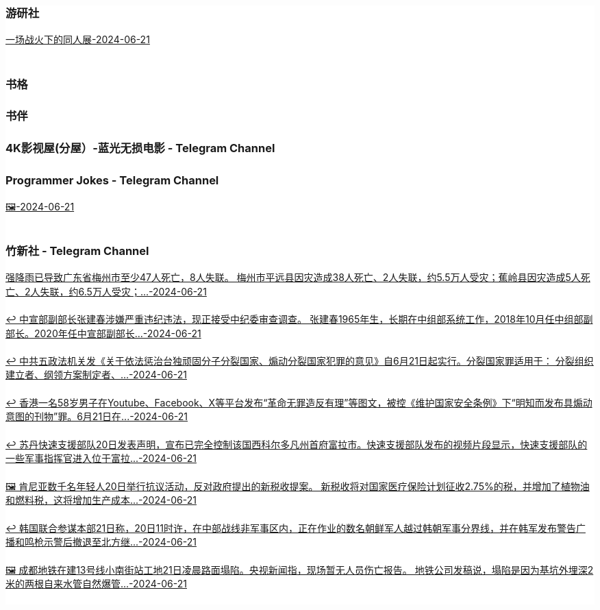 
###  游研社

<a target=_blank rel=nofollow href="https://www.yystv.cn/p/11846" >一场战火下的同人展-2024-06-21</a><br/><br/>







###  书格







###  书伴









###  4K影视屋(分屋）-蓝光无损电影 - Telegram Channel







###  Programmer Jokes - Telegram Channel

<a target=_blank rel=nofollow href="https://t.me/programmerjokes/3183" >🖼-2024-06-21</a><br/><br/>





###  竹新社 - Telegram Channel

<a target=_blank rel=nofollow href="https://t.me/tnews365/30718" >强降雨已导致广东省梅州市至少47人死亡，8人失联。 梅州市平远县因灾造成38人死亡、2人失联，约5.5万人受灾；蕉岭县因灾造成5人死亡、2人失联，约6.5万人受灾；...-2024-06-21</a><br/><br/><a target=_blank rel=nofollow href="https://t.me/tnews365/30717" >↩️ 中宣部副部长张建春涉嫌严重违纪违法，现正接受中纪委审查调查。 张建春1965年生，长期在中组部系统工作，2018年10月任中组部副部长。2020年任中宣部副部长...-2024-06-21</a><br/><br/><a target=_blank rel=nofollow href="https://t.me/tnews365/30716" >↩️ 中共五政法机关发《关于依法惩治台独顽固分子分裂国家、煽动分裂国家犯罪的意见》自6月21日起实行。分裂国家罪适用于： 分裂组织建立者、纲领方案制定者、...-2024-06-21</a><br/><br/><a target=_blank rel=nofollow href="https://t.me/tnews365/30715" >↩️ 香港一名58岁男子在Youtube、Facebook、X等平台发布“革命无罪造反有理”等图文，被控《维护国家安全条例》下“明知而发布具煽动意图的刊物”罪。6月21日在...-2024-06-21</a><br/><br/><a target=_blank rel=nofollow href="https://t.me/tnews365/30714" >↩️ 苏丹快速支援部队20日发表声明，宣布已完全控制该国西科尔多凡州首府富拉市。快速支援部队发布的视频片段显示，快速支援部队的一些军事指挥官进入位于富拉...-2024-06-21</a><br/><br/><a target=_blank rel=nofollow href="https://t.me/tnews365/30710" >🖼 肯尼亚数千名年轻人20日举行抗议活动，反对政府提出的新税收提案。 新税收将对国家医疗保险计划征收2.75%的税，并增加了植物油和燃料税，这将增加生产成本...-2024-06-21</a><br/><br/><a target=_blank rel=nofollow href="https://t.me/tnews365/30709" >↩️ 韩国联合参谋本部21日称，20日11时许，在中部战线非军事区内，正在作业的数名朝鲜军人越过韩朝军事分界线，并在韩军发布警告广播和鸣枪示警后撤退至北方继...-2024-06-21</a><br/><br/><a target=_blank rel=nofollow href="https://t.me/tnews365/30708" >🖼 成都地铁在建13号线小南街站工地21日凌晨路面塌陷。央视新闻指，现场暂无人员伤亡报告。 地铁公司发稿说，塌陷是因为基坑外埋深2米的两根自来水管自然爆管...-2024-06-21</a><br/><br/>




